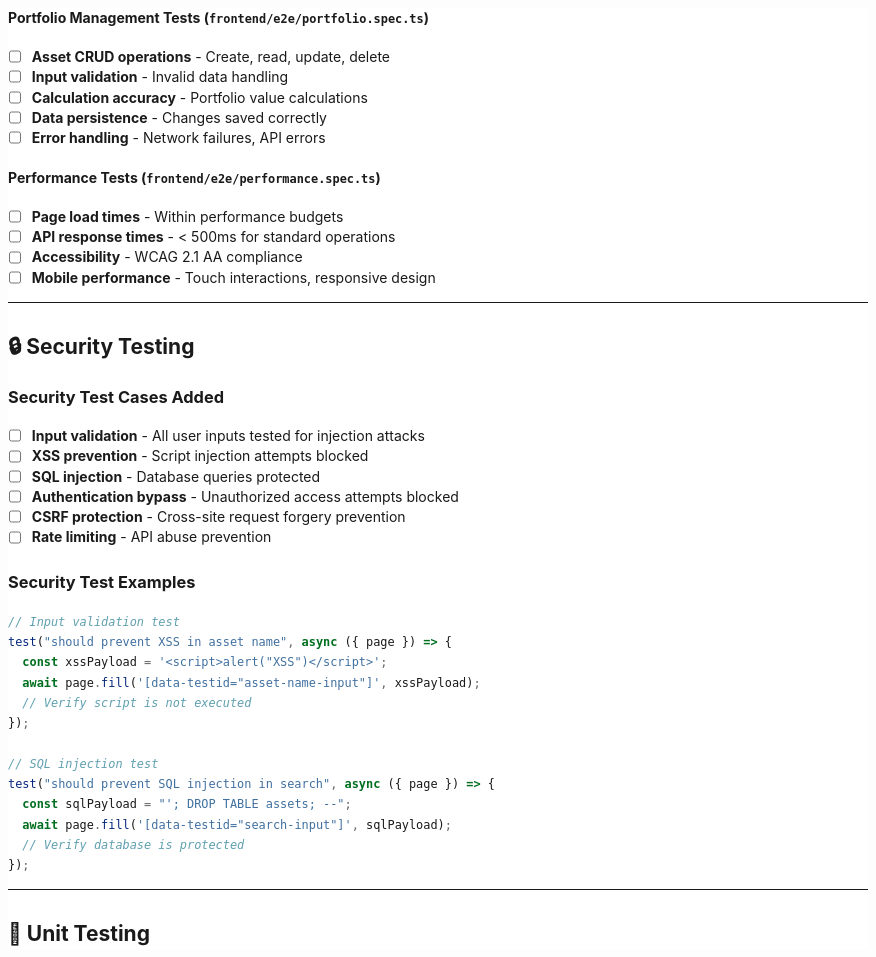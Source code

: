 #### **Portfolio Management Tests** (`frontend/e2e/portfolio.spec.ts`)

- [ ] **Asset CRUD operations** - Create, read, update, delete
- [ ] **Input validation** - Invalid data handling
- [ ] **Calculation accuracy** - Portfolio value calculations
- [ ] **Data persistence** - Changes saved correctly
- [ ] **Error handling** - Network failures, API errors

#### **Performance Tests** (`frontend/e2e/performance.spec.ts`)

- [ ] **Page load times** - Within performance budgets
- [ ] **API response times** - < 500ms for standard operations
- [ ] **Accessibility** - WCAG 2.1 AA compliance
- [ ] **Mobile performance** - Touch interactions, responsive design

---

## 🔒 **Security Testing**

### **Security Test Cases Added**

- [ ] **Input validation** - All user inputs tested for injection attacks
- [ ] **XSS prevention** - Script injection attempts blocked
- [ ] **SQL injection** - Database queries protected
- [ ] **Authentication bypass** - Unauthorized access attempts blocked
- [ ] **CSRF protection** - Cross-site request forgery prevention
- [ ] **Rate limiting** - API abuse prevention

### **Security Test Examples**

```typescript
// Input validation test
test("should prevent XSS in asset name", async ({ page }) => {
  const xssPayload = '<script>alert("XSS")</script>';
  await page.fill('[data-testid="asset-name-input"]', xssPayload);
  // Verify script is not executed
});

// SQL injection test
test("should prevent SQL injection in search", async ({ page }) => {
  const sqlPayload = "'; DROP TABLE assets; --";
  await page.fill('[data-testid="search-input"]', sqlPayload);
  // Verify database is protected
});
```

---

## 🧪 **Unit Testing**
